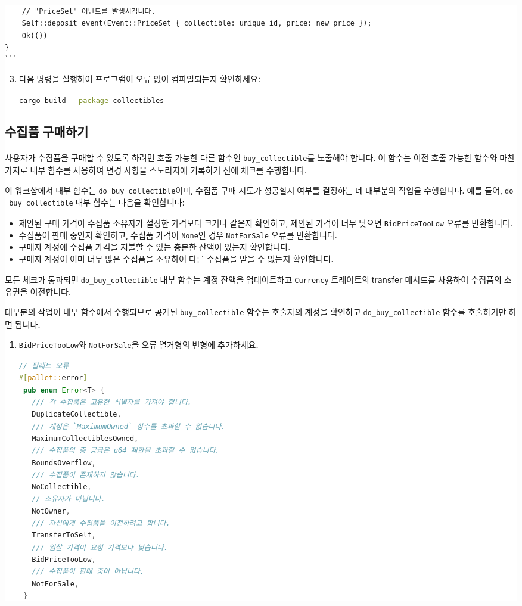         // "PriceSet" 이벤트를 발생시킵니다.
        Self::deposit_event(Event::PriceSet { collectible: unique_id, price: new_price });
        Ok(())
    }
    ```

3. 다음 명령을 실행하여 프로그램이 오류 없이 컴파일되는지 확인하세요:
   
   ```bash
   cargo build --package collectibles
   ```

## 수집품 구매하기

사용자가 수집품을 구매할 수 있도록 하려면 호출 가능한 다른 함수인 `buy_collectible`를 노출해야 합니다. 이 함수는 이전 호출 가능한 함수와 마찬가지로 내부 함수를 사용하여 변경 사항을 스토리지에 기록하기 전에 체크를 수행합니다.

이 워크샵에서 내부 함수는 `do_buy_collectible`이며, 수집품 구매 시도가 성공할지 여부를 결정하는 데 대부분의 작업을 수행합니다.
예를 들어, `do_buy_collectible` 내부 함수는 다음을 확인합니다:

- 제안된 구매 가격이 수집품 소유자가 설정한 가격보다 크거나 같은지 확인하고, 제안된 가격이 너무 낮으면 `BidPriceTooLow` 오류를 반환합니다.
- 수집품이 판매 중인지 확인하고, 수집품 가격이 `None`인 경우 `NotForSale` 오류를 반환합니다.
- 구매자 계정에 수집품 가격을 지불할 수 있는 충분한 잔액이 있는지 확인합니다.
- 구매자 계정이 이미 너무 많은 수집품을 소유하여 다른 수집품을 받을 수 없는지 확인합니다.

모든 체크가 통과되면 `do_buy_collectible` 내부 함수는 계정 잔액을 업데이트하고 `Currency` 트레이트의 transfer 메서드를 사용하여 수집품의 소유권을 이전합니다.

대부분의 작업이 내부 함수에서 수행되므로 공개된 `buy_collectible` 함수는 호출자의 계정을 확인하고 `do_buy_collectible` 함수를 호출하기만 하면 됩니다.

1. `BidPriceTooLow`와 `NotForSale`을 오류 열거형의 변형에 추가하세요.
   
	 ```rust
	 // 팔레트 오류
	 #[pallet::error]
      pub enum Error<T> {
        /// 각 수집품은 고유한 식별자를 가져야 합니다.
        DuplicateCollectible,
        /// 계정은 `MaximumOwned` 상수를 초과할 수 없습니다.
        MaximumCollectiblesOwned,
        /// 수집품의 총 공급은 u64 제한을 초과할 수 없습니다.
        BoundsOverflow,
        /// 수집품이 존재하지 않습니다.
        NoCollectible,
        // 소유자가 아닙니다.
        NotOwner,
        /// 자신에게 수집품을 이전하려고 합니다.
        TransferToSelf,
		/// 입찰 가격이 요청 가격보다 낮습니다.
		BidPriceTooLow,
		/// 수집품이 판매 중이 아닙니다.
		NotForSale,
      }
